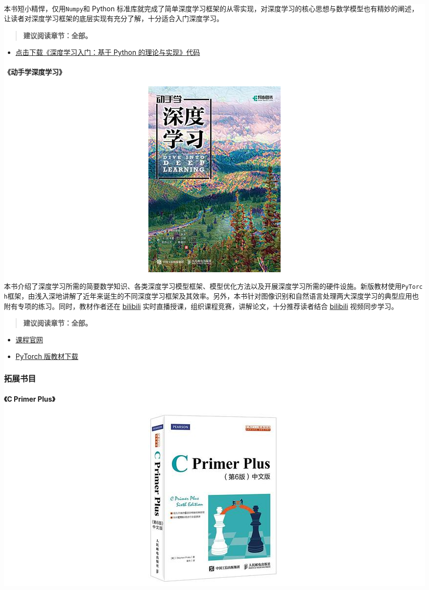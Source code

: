 本书短小精悍，仅用`Numpy`和 Python 标准库就完成了简单深度学习框架的从零实现，对深度学习的核心思想与数学模型也有精妙的阐述，让读者对深度学习框架的底层实现有充分了解，十分适合入门深度学习。

> **建议阅读章节：全部。**

- [点击下载《深度学习入门：基于 Python 的理论与实现》代码](https://github.com/oreilly-japan/deep-learning-from-scratch/archive/refs/heads/master.zip)

#### 《动手学深度学习》

<div align="center"><img src="img_27.png"></div>

本书介绍了深度学习所需的简要数学知识、各类深度学习模型框架、模型优化方法以及开展深度学习所需的硬件设施。新版教材使用`PyTorch`框架，由浅入深地讲解了近年来诞生的不同深度学习框架及其效率。另外，本书针对图像识别和自然语言处理两大深度学习的典型应用也附有专项的练习。同时，教材作者还在 [bilibili](https://space.bilibili.com/1567748478) 实时直播授课，组织课程竞赛，讲解论文，十分推荐读者结合 [bilibili](https://space.bilibili.com/1567748478) 视频同步学习。

> **建议阅读章节：全部。**

- [课程官网](https://zh-v2.d2l.ai/index.html)

- [PyTorch 版教材下载](https://zh-v2.d2l.ai/d2l-zh-pytorch.pdf)

### 拓展书目

#### 《C Primer Plus》

<div align="center"><img src="img_28.png"></div>
